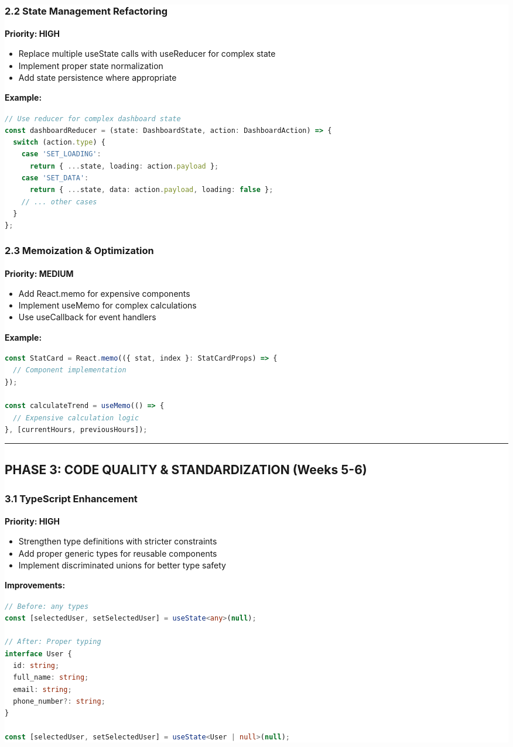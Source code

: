 ### **2.2 State Management Refactoring**
**Priority: HIGH**
- Replace multiple useState calls with useReducer for complex state
- Implement proper state normalization
- Add state persistence where appropriate

**Example:**
```typescript
// Use reducer for complex dashboard state
const dashboardReducer = (state: DashboardState, action: DashboardAction) => {
  switch (action.type) {
    case 'SET_LOADING':
      return { ...state, loading: action.payload };
    case 'SET_DATA':
      return { ...state, data: action.payload, loading: false };
    // ... other cases
  }
};
```

### **2.3 Memoization & Optimization**
**Priority: MEDIUM**
- Add React.memo for expensive components
- Implement useMemo for complex calculations
- Use useCallback for event handlers

**Example:**
```typescript
const StatCard = React.memo(({ stat, index }: StatCardProps) => {
  // Component implementation
});

const calculateTrend = useMemo(() => {
  // Expensive calculation logic
}, [currentHours, previousHours]);
```

---

## **PHASE 3: CODE QUALITY & STANDARDIZATION (Weeks 5-6)**

### **3.1 TypeScript Enhancement**
**Priority: HIGH**
- Strengthen type definitions with stricter constraints
- Add proper generic types for reusable components
- Implement discriminated unions for better type safety

**Improvements:**
```typescript
// Before: any types
const [selectedUser, setSelectedUser] = useState<any>(null);

// After: Proper typing
interface User {
  id: string;
  full_name: string;
  email: string;
  phone_number?: string;
}

const [selectedUser, setSelectedUser] = useState<User | null>(null);
```
